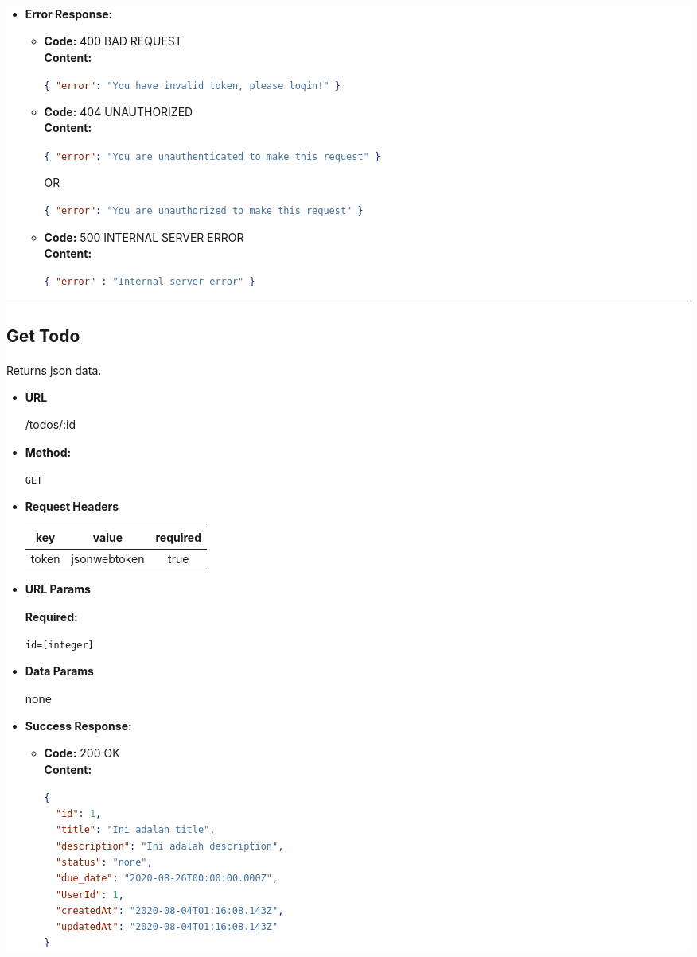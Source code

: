 * **Error Response:**
  * **Code:** 400 BAD REQUEST <br />
      **Content:** 
      ```json
      { "error": "You have invalid token, please login!" }
      ```
      

  * **Code:** 404 UNAUTHORIZED <br /> 
      **Content:** 
      ```json
      { "error": "You are unauthenticated to make this request" }
      ```

      OR

      ```json
      { "error": "You are unauthorized to make this request" }
      ```


  * **Code:** 500 INTERNAL SERVER ERROR <br />
      **Content:** 
      ```json
      { "error" : "Internal server error" }
      ```

----

**Get Todo**
----
  Returns json data.

* **URL**

  /todos/:id

* **Method:**

  `GET`

* **Request Headers**

  | key | value | required |
  | :---: | :---: | :---: |
  | token | jsonwebtoken | true |
  
*  **URL Params**

   **Required:**
 
   `id=[integer]`

* **Data Params**

  none

* **Success Response:**

  * **Code:** 200 OK <br />
    **Content:** 
    ```json
    {
      "id": 1,
      "title": "Ini adalah title",
      "description": "Ini adalah description",
      "status": "none",
      "due_date": "2020-08-26T00:00:00.000Z",
      "UserId": 1,
      "createdAt": "2020-08-04T01:16:08.143Z",
      "updatedAt": "2020-08-04T01:16:08.143Z"
    }